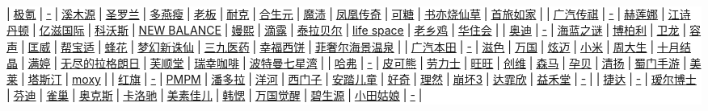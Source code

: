 | [极氪](https://www.baidu.com/s?wd=%E6%9E%81%E6%B0%AA) | [-](https://www.baidu.com/s?wd=-) | [溪木源](https://www.baidu.com/s?wd=%E6%BA%AA%E6%9C%A8%E6%BA%90) | [圣罗兰](https://www.baidu.com/s?wd=%E5%9C%A3%E7%BD%97%E5%85%B0) | [多燕瘦](https://www.baidu.com/s?wd=%E5%A4%9A%E7%87%95%E7%98%A6) | [老板](https://www.baidu.com/s?wd=%E8%80%81%E6%9D%BF) | [耐克](https://www.baidu.com/s?wd=%E8%80%90%E5%85%8B) | [合生元](https://www.baidu.com/s?wd=%E5%90%88%E7%94%9F%E5%85%83) | [魔渍](https://www.baidu.com/s?wd=%E9%AD%94%E6%B8%8D) | [凤凰传奇](https://www.baidu.com/s?wd=%E5%87%A4%E5%87%B0%E4%BC%A0%E5%A5%87) | [可糖](https://www.baidu.com/s?wd=%E5%8F%AF%E7%B3%96) | [书亦烧仙草](https://www.baidu.com/s?wd=%E4%B9%A6%E4%BA%A6%E7%83%A7%E4%BB%99%E8%8D%89) | [首旅如家](https://www.baidu.com/s?wd=%E9%A6%96%E6%97%85%E5%A6%82%E5%AE%B6) |
| [广汽传祺](https://www.baidu.com/s?wd=%E5%B9%BF%E6%B1%BD%E4%BC%A0%E7%A5%BA) | [-](https://www.baidu.com/s?wd=-) | [赫莲娜](https://www.baidu.com/s?wd=%E8%B5%AB%E8%8E%B2%E5%A8%9C) | [江诗丹顿](https://www.baidu.com/s?wd=%E6%B1%9F%E8%AF%97%E4%B8%B9%E9%A1%BF) | [亿滋国际](https://www.baidu.com/s?wd=%E4%BA%BF%E6%BB%8B%E5%9B%BD%E9%99%85) | [科沃斯](https://www.baidu.com/s?wd=%E7%A7%91%E6%B2%83%E6%96%AF) | [NEW BALANCE](https://www.baidu.com/s?wd=NEW%20BALANCE) | [嫚熙](https://www.baidu.com/s?wd=%E5%AB%9A%E7%86%99) | [滴露](https://www.baidu.com/s?wd=%E6%BB%B4%E9%9C%B2) | [泰拉贝尔](https://www.baidu.com/s?wd=%E6%B3%B0%E6%8B%89%E8%B4%9D%E5%B0%94) | [life space](https://www.baidu.com/s?wd=life%20space) | [老乡鸡](https://www.baidu.com/s?wd=%E8%80%81%E4%B9%A1%E9%B8%A1) | [华住会](https://www.baidu.com/s?wd=%E5%8D%8E%E4%BD%8F%E4%BC%9A) |
| [奥迪](https://www.baidu.com/s?wd=%E5%A5%A5%E8%BF%AA) | [-](https://www.baidu.com/s?wd=-) | [海蓝之谜](https://www.baidu.com/s?wd=%E6%B5%B7%E8%93%9D%E4%B9%8B%E8%B0%9C) | [博柏利](https://www.baidu.com/s?wd=%E5%8D%9A%E6%9F%8F%E5%88%A9) | [卫龙](https://www.baidu.com/s?wd=%E5%8D%AB%E9%BE%99) | [容声](https://www.baidu.com/s?wd=%E5%AE%B9%E5%A3%B0) | [匡威](https://www.baidu.com/s?wd=%E5%8C%A1%E5%A8%81) | [帮宝适](https://www.baidu.com/s?wd=%E5%B8%AE%E5%AE%9D%E9%80%82) | [蜂花](https://www.baidu.com/s?wd=%E8%9C%82%E8%8A%B1) | [梦幻新诛仙](https://www.baidu.com/s?wd=%E6%A2%A6%E5%B9%BB%E6%96%B0%E8%AF%9B%E4%BB%99) | [三九医药](https://www.baidu.com/s?wd=%E4%B8%89%E4%B9%9D%E5%8C%BB%E8%8D%AF) | [幸福西饼](https://www.baidu.com/s?wd=%E5%B9%B8%E7%A6%8F%E8%A5%BF%E9%A5%BC) | [菲奢尔海景温泉](https://www.baidu.com/s?wd=%E8%8F%B2%E5%A5%A2%E5%B0%94%E6%B5%B7%E6%99%AF%E6%B8%A9%E6%B3%89) |
| [广汽本田](https://www.baidu.com/s?wd=%E5%B9%BF%E6%B1%BD%E6%9C%AC%E7%94%B0) | [-](https://www.baidu.com/s?wd=-) | [滋色](https://www.baidu.com/s?wd=%E6%BB%8B%E8%89%B2) | [万国](https://www.baidu.com/s?wd=%E4%B8%87%E5%9B%BD) | [炫迈](https://www.baidu.com/s?wd=%E7%82%AB%E8%BF%88) | [小米](https://www.baidu.com/s?wd=%E5%B0%8F%E7%B1%B3) | [周大生](https://www.baidu.com/s?wd=%E5%91%A8%E5%A4%A7%E7%94%9F) | [十月结晶](https://www.baidu.com/s?wd=%E5%8D%81%E6%9C%88%E7%BB%93%E6%99%B6) | [满婷](https://www.baidu.com/s?wd=%E6%BB%A1%E5%A9%B7) | [无尽的拉格朗日](https://www.baidu.com/s?wd=%E6%97%A0%E5%B0%BD%E7%9A%84%E6%8B%89%E6%A0%BC%E6%9C%97%E6%97%A5) | [芙顺堂](https://www.baidu.com/s?wd=%E8%8A%99%E9%A1%BA%E5%A0%82) | [瑞幸咖啡](https://www.baidu.com/s?wd=%E7%91%9E%E5%B9%B8%E5%92%96%E5%95%A1) | [波特曼七星湾](https://www.baidu.com/s?wd=%E6%B3%A2%E7%89%B9%E6%9B%BC%E4%B8%83%E6%98%9F%E6%B9%BE) |
| [哈弗](https://www.baidu.com/s?wd=%E5%93%88%E5%BC%97) | [-](https://www.baidu.com/s?wd=-) | [皮可熊](https://www.baidu.com/s?wd=%E7%9A%AE%E5%8F%AF%E7%86%8A) | [劳力士](https://www.baidu.com/s?wd=%E5%8A%B3%E5%8A%9B%E5%A3%AB) | [旺旺](https://www.baidu.com/s?wd=%E6%97%BA%E6%97%BA) | [创维](https://www.baidu.com/s?wd=%E5%88%9B%E7%BB%B4) | [森马](https://www.baidu.com/s?wd=%E6%A3%AE%E9%A9%AC) | [孕贝](https://www.baidu.com/s?wd=%E5%AD%95%E8%B4%9D) | [清扬](https://www.baidu.com/s?wd=%E6%B8%85%E6%89%AC) | [蜀门手游](https://www.baidu.com/s?wd=%E8%9C%80%E9%97%A8%E6%89%8B%E6%B8%B8) | [美莱](https://www.baidu.com/s?wd=%E7%BE%8E%E8%8E%B1) | [塔斯汀](https://www.baidu.com/s?wd=%E5%A1%94%E6%96%AF%E6%B1%80) | [moxy](https://www.baidu.com/s?wd=moxy) |
| [红旗](https://www.baidu.com/s?wd=%E7%BA%A2%E6%97%97) | [-](https://www.baidu.com/s?wd=-) | [PMPM](https://www.baidu.com/s?wd=PMPM) | [潘多拉](https://www.baidu.com/s?wd=%E6%BD%98%E5%A4%9A%E6%8B%89) | [洋河](https://www.baidu.com/s?wd=%E6%B4%8B%E6%B2%B3) | [西门子](https://www.baidu.com/s?wd=%E8%A5%BF%E9%97%A8%E5%AD%90) | [安踏儿童](https://www.baidu.com/s?wd=%E5%AE%89%E8%B8%8F%E5%84%BF%E7%AB%A5) | [好奇](https://www.baidu.com/s?wd=%E5%A5%BD%E5%A5%87) | [理然](https://www.baidu.com/s?wd=%E7%90%86%E7%84%B6) | [崩坏3](https://www.baidu.com/s?wd=%E5%B4%A9%E5%9D%8F3) | [达霏欣](https://www.baidu.com/s?wd=%E8%BE%BE%E9%9C%8F%E6%AC%A3) | [益禾堂](https://www.baidu.com/s?wd=%E7%9B%8A%E7%A6%BE%E5%A0%82) | [-](https://www.baidu.com/s?wd=-) |
| [捷达](https://www.baidu.com/s?wd=%E6%8D%B7%E8%BE%BE) | [-](https://www.baidu.com/s?wd=-) | [瑷尔博士](https://www.baidu.com/s?wd=%E7%91%B7%E5%B0%94%E5%8D%9A%E5%A3%AB) | [芬迪](https://www.baidu.com/s?wd=%E8%8A%AC%E8%BF%AA) | [雀巢](https://www.baidu.com/s?wd=%E9%9B%80%E5%B7%A2) | [奥克斯](https://www.baidu.com/s?wd=%E5%A5%A5%E5%85%8B%E6%96%AF) | [卡洛驰](https://www.baidu.com/s?wd=%E5%8D%A1%E6%B4%9B%E9%A9%B0) | [美素佳儿](https://www.baidu.com/s?wd=%E7%BE%8E%E7%B4%A0%E4%BD%B3%E5%84%BF) | [韩愢](https://www.baidu.com/s?wd=%E9%9F%A9%E6%84%A2) | [万国觉醒](https://www.baidu.com/s?wd=%E4%B8%87%E5%9B%BD%E8%A7%89%E9%86%92) | [碧生源](https://www.baidu.com/s?wd=%E7%A2%A7%E7%94%9F%E6%BA%90) | [小田姑娘](https://www.baidu.com/s?wd=%E5%B0%8F%E7%94%B0%E5%A7%91%E5%A8%98) | [-](https://www.baidu.com/s?wd=-) |